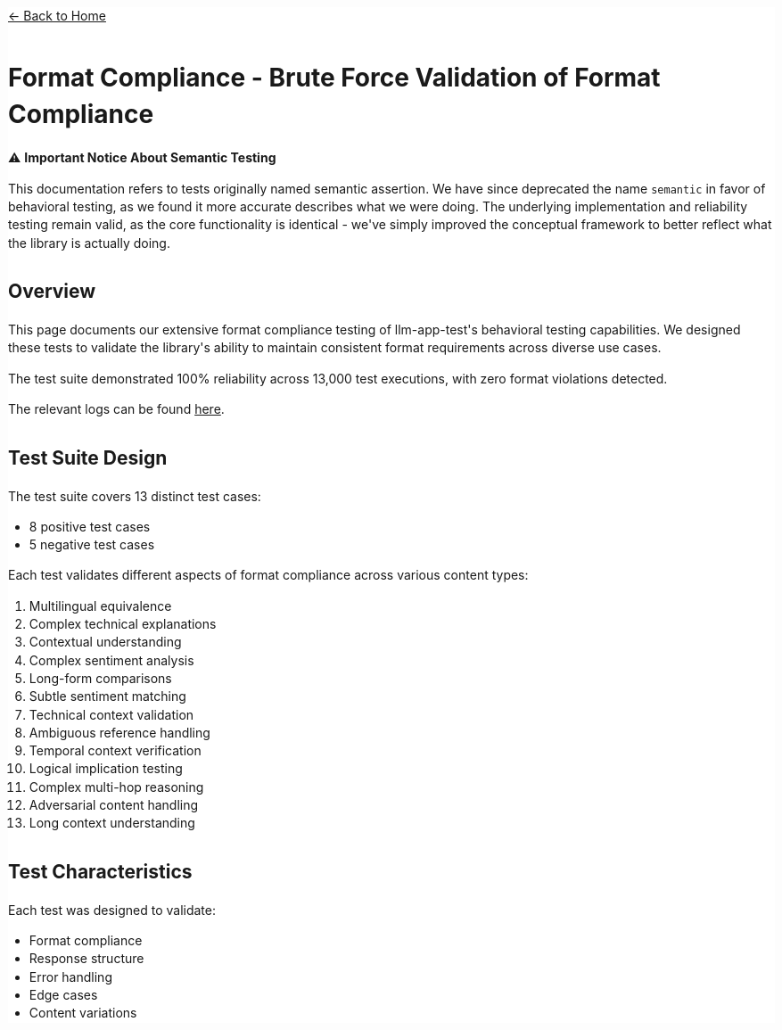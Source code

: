 [← Back to Home](../index.md)

# Format Compliance - Brute Force Validation of Format Compliance

⚠️ **Important Notice About Semantic Testing**

This documentation refers to tests originally named semantic assertion. We have since deprecated the name `semantic` in favor of behavioral testing, as we found it more accurate describes what we were doing. The underlying implementation and reliability testing remain valid, as the core functionality is identical - we've simply improved the conceptual framework to better reflect what the library is actually doing.

## Overview

This page documents our extensive format compliance testing of llm-app-test's behavioral testing capabilities. We designed these tests to validate the library's ability to maintain consistent format requirements across diverse use cases.

The test suite demonstrated 100% reliability across 13,000 test executions, with zero format violations detected.

The relevant logs can be found [here](https://github.com/Shredmetal/llmtest/reliability_testing.md).

## Test Suite Design

The test suite covers 13 distinct test cases:

- 8 positive test cases
- 5 negative test cases

Each test validates different aspects of format compliance across various content types:

1. Multilingual equivalence
2. Complex technical explanations
3. Contextual understanding
4. Complex sentiment analysis
5. Long-form comparisons
6. Subtle sentiment matching
7. Technical context validation
8. Ambiguous reference handling
9. Temporal context verification
10. Logical implication testing
11. Complex multi-hop reasoning
12. Adversarial content handling
13. Long context understanding

## Test Characteristics

Each test was designed to validate:

- Format compliance
- Response structure
- Error handling
- Edge cases
- Content variations
